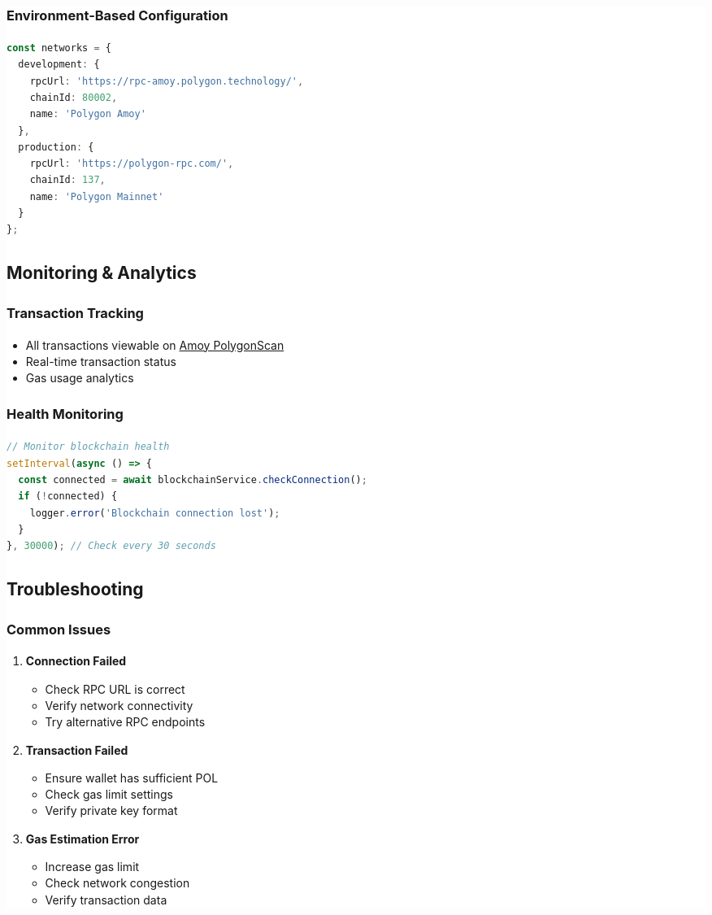 ### Environment-Based Configuration

```typescript
const networks = {
  development: {
    rpcUrl: 'https://rpc-amoy.polygon.technology/',
    chainId: 80002,
    name: 'Polygon Amoy'
  },
  production: {
    rpcUrl: 'https://polygon-rpc.com/',
    chainId: 137,
    name: 'Polygon Mainnet'
  }
};
```

## Monitoring & Analytics

### Transaction Tracking
- All transactions viewable on [Amoy PolygonScan](https://amoy.polygonscan.com/)
- Real-time transaction status
- Gas usage analytics

### Health Monitoring
```typescript
// Monitor blockchain health
setInterval(async () => {
  const connected = await blockchainService.checkConnection();
  if (!connected) {
    logger.error('Blockchain connection lost');
  }
}, 30000); // Check every 30 seconds
```

## Troubleshooting

### Common Issues

1. **Connection Failed**
   - Check RPC URL is correct
   - Verify network connectivity
   - Try alternative RPC endpoints

2. **Transaction Failed**
   - Ensure wallet has sufficient POL
   - Check gas limit settings
   - Verify private key format

3. **Gas Estimation Error**
   - Increase gas limit
   - Check network congestion
   - Verify transaction data
